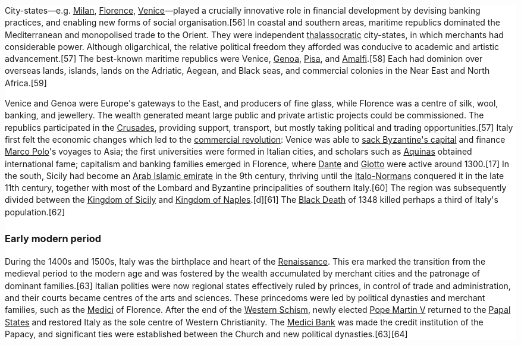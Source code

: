 City-states—e.g. [Milan](https://en.wikipedia.org/wiki/Milan), [Florence](https://en.wikipedia.org/wiki/Florence), [Venice](https://en.wikipedia.org/wiki/Venice)—played a crucially innovative role in financial development by devising banking practices, and enabling new forms of social organisation.[56] In coastal and southern areas, maritime republics dominated the Mediterranean and monopolised trade to the Orient. They were independent [thalassocratic](https://en.wikipedia.org/wiki/Thalassocracy) city-states, in which merchants had considerable power. Although oligarchical, the relative political freedom they afforded was conducive to academic and artistic advancement.[57] The best-known maritime republics were Venice, [Genoa](https://en.wikipedia.org/wiki/Republic_of_Genoa), [Pisa](https://en.wikipedia.org/wiki/Republic_of_Pisa), and [Amalfi](https://en.wikipedia.org/wiki/Duchy_of_Amalfi).[58] Each had dominion over overseas lands, islands, lands on the Adriatic, Aegean, and Black seas, and commercial colonies in the Near East and North Africa.[59]

Venice and Genoa were Europe's gateways to the East, and producers of fine glass, while Florence was a centre of silk, wool, banking, and jewellery. The wealth generated meant large public and private artistic projects could be commissioned. The republics participated in the [Crusades](https://en.wikipedia.org/wiki/Crusades), providing support, transport, but mostly taking political and trading opportunities.[57] Italy first felt the economic changes which led to the [commercial revolution](https://en.wikipedia.org/wiki/Commercial_revolution): Venice was able to [sack Byzantine's capital](https://en.wikipedia.org/wiki/Sack_of_Constantinople) and finance [Marco Polo](https://en.wikipedia.org/wiki/Marco_Polo)'s voyages to Asia; the first universities were formed in Italian cities, and scholars such as [Aquinas](https://en.wikipedia.org/wiki/Thomas_Aquinas) obtained international fame; capitalism and banking families emerged in Florence, where [Dante](https://en.wikipedia.org/wiki/Dante) and [Giotto](https://en.wikipedia.org/wiki/Giotto) were active around 1300.[17] In the south, Sicily had become an [Arab Islamic emirate](https://en.wikipedia.org/wiki/Emirate_of_Sicily) in the 9th century, thriving until the [Italo-Normans](https://en.wikipedia.org/wiki/Italo-Normans) conquered it in the late 11th century, together with most of the Lombard and Byzantine principalities of southern Italy.[60] The region was subsequently divided between the [Kingdom of Sicily](https://en.wikipedia.org/wiki/Kingdom_of_Sicily) and [Kingdom of Naples](https://en.wikipedia.org/wiki/Kingdom_of_Naples).[d][61] The [Black Death](https://en.wikipedia.org/wiki/Black_Death) of 1348 killed perhaps a third of Italy's population.[62]


### Early modern period

During the 1400s and 1500s, Italy was the birthplace and heart of the [Renaissance](https://en.wikipedia.org/wiki/Renaissance). This era marked the transition from the medieval period to the modern age and was fostered by the wealth accumulated by merchant cities and the patronage of dominant families.[63] Italian polities were now regional states effectively ruled by princes, in control of trade and administration, and their courts became centres of the arts and sciences. These princedoms were led by political dynasties and merchant families, such as the [Medici](https://en.wikipedia.org/wiki/Medici) of Florence. After the end of the [Western Schism](https://en.wikipedia.org/wiki/Western_Schism), newly elected [Pope Martin V](https://en.wikipedia.org/wiki/Pope_Martin_V) returned to the [Papal States](https://en.wikipedia.org/wiki/Papal_States) and restored Italy as the sole centre of Western Christianity. The [Medici Bank](https://en.wikipedia.org/wiki/Medici_Bank) was made the credit institution of the Papacy, and significant ties were established between the Church and new political dynasties.[63][64]
